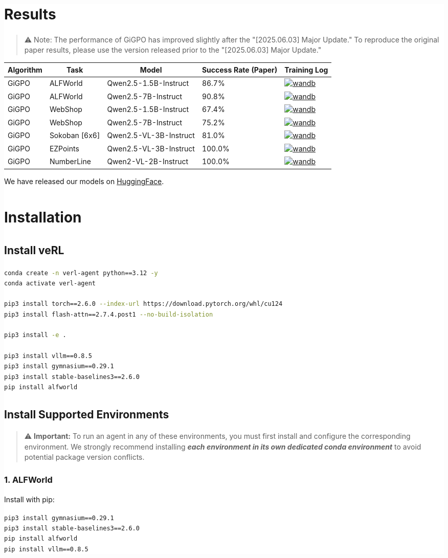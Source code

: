 # Results
> ⚠️ Note: The performance of GiGPO has improved slightly after the "[2025.06.03] Major Update." To reproduce the original paper results, please use the version released prior to the "[2025.06.03] Major Update."

| Algorithm          | Task         | Model      | Success Rate (Paper) | Training Log |
|-------------------|--------------|--------------------------|-----------------------|-------------------------|
| GiGPO | ALFWorld     | Qwen2.5-1.5B-Instruct    | 86.7%   |  [![wandb](https://img.shields.io/badge/W%26B-view-FFBE00?logo=wandb)](https://api.wandb.ai/links/langfeng-cs-nanyang-technological-university-singapore/78zz4sc9) |
| GiGPO | ALFWorld     | Qwen2.5-7B-Instruct      | 90.8%   |  [![wandb](https://img.shields.io/badge/W%26B-view-FFBE00?logo=wandb)](https://api.wandb.ai/links/langfeng-cs-nanyang-technological-university-singapore/78zz4sc9) |
| GiGPO | WebShop      | Qwen2.5-1.5B-Instruct    | 67.4%   |  [![wandb](https://img.shields.io/badge/W%26B-view-FFBE00?logo=wandb)](https://api.wandb.ai/links/langfeng-cs-nanyang-technological-university-singapore/zfnvpvxe) |
| GiGPO | WebShop      | Qwen2.5-7B-Instruct      | 75.2%   |  [![wandb](https://img.shields.io/badge/W%26B-view-FFBE00?logo=wandb)](https://api.wandb.ai/links/langfeng-cs-nanyang-technological-university-singapore/zfnvpvxe) |
| GiGPO | Sokoban [6x6]| Qwen2.5-VL-3B-Instruct   | 81.0%   | [![wandb](https://img.shields.io/badge/W%26B-view-FFBE00?logo=wandb)](https://api.wandb.ai/links/langfeng-cs-nanyang-technological-university-singapore/xm92tyea) |
| GiGPO | EZPoints     | Qwen2.5-VL-3B-Instruct   | 100.0%  |  [![wandb](https://img.shields.io/badge/W%26B-view-FFBE00?logo=wandb)](https://api.wandb.ai/links/langfeng-cs-nanyang-technological-university-singapore/k0y51zei) |
| GiGPO | NumberLine   | Qwen2-VL-2B-Instruct     | 100.0%  | [![wandb](https://img.shields.io/badge/W%26B-view-FFBE00?logo=wandb)](https://api.wandb.ai/links/langfeng-cs-nanyang-technological-university-singapore/81qzsc3n) |

We have released our models on [HuggingFace](https://huggingface.co/collections/langfeng01/verl-agent-684970e8f51babe2a6d98554).

# Installation
## Install veRL
```bash
conda create -n verl-agent python==3.12 -y
conda activate verl-agent

pip3 install torch==2.6.0 --index-url https://download.pytorch.org/whl/cu124
pip3 install flash-attn==2.7.4.post1 --no-build-isolation

pip3 install -e .

pip3 install vllm==0.8.5
pip3 install gymnasium==0.29.1
pip3 install stable-baselines3==2.6.0
pip install alfworld
```

## Install Supported Environments
> ⚠️ **Important:** 
To run an agent in any of these environments, you must first install and configure the corresponding environment. We strongly recommend installing ***each environment in its own dedicated conda environment*** to avoid potential package version conflicts.

### 1. ALFWorld
Install with pip:
```bash
pip3 install gymnasium==0.29.1
pip3 install stable-baselines3==2.6.0
pip install alfworld
pip install vllm==0.8.5
```
